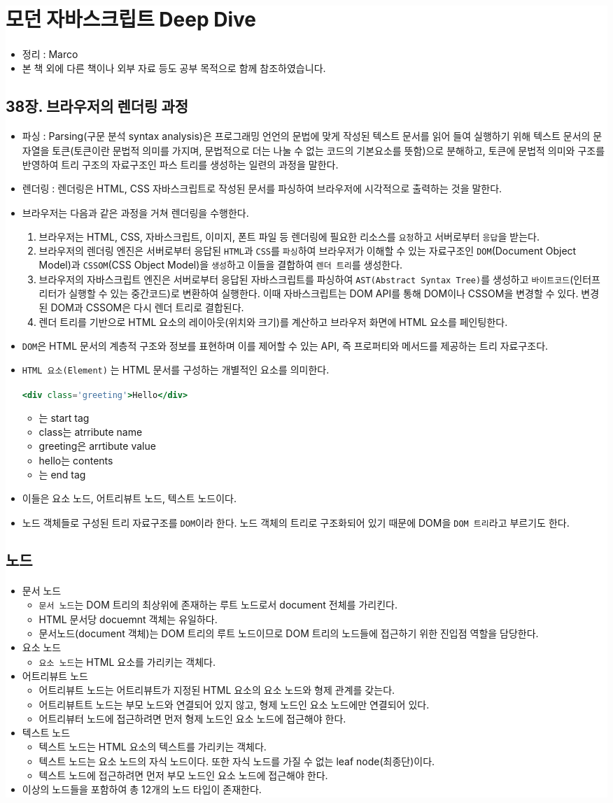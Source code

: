 # 모던 자바스크립트 Deep Dive

- 정리 : Marco
- 본 책 외에 다른 책이나 외부 자료 등도 공부 목적으로 함께 참조하였습니다.

## 38장. 브라우저의 렌더링 과정

- 파싱 : Parsing(구문 분석 syntax analysis)은 프로그래밍 언언의 문법에 맞게 작성된 텍스트 문서를 읽어 들여 실행하기 위해 텍스트 문서의 문자열을 토큰(토큰이란 문법적 의미를 가지며, 문법적으로 더는 나눌 수 없는 코드의 기본요소를 뜻함)으로 분해하고, 토큰에 문법적 의미와 구조를 반영하여 트리 구조의 자료구조인 파스 트리를 생성하는 일련의 과정을 말한다.
- 렌더링 : 렌더링은 HTML, CSS 자바스크립트로 작성된 문서를 파싱하여 브라우저에 시각적으로 출력하는 것을 말한다.
- 브라우저는 다음과 같은 과정을 거쳐 렌더링을 수행한다.

  1. 브라우저는 HTML, CSS, 자바스크립트, 이미지, 폰트 파일 등 렌더링에 필요한 리소스를 `요청`하고 서버로부터 `응답`을 받는다.
  2. 브라우저의 렌더링 엔진은 서버로부터 응답된 `HTML`과 `CSS`를 `파싱`하여 브라우저가 이해할 수 있는 자료구조인 `DOM`(Document Object Model)과 `CSSOM`(CSS Object Model)을 `생성`하고 이들을 결합하여 `렌더 트리`를 생성한다.
  3. 브라우저의 자바스크립트 엔진은 서버로부터 응답된 자바스크립트를 파싱하여 `AST(Abstract Syntax Tree)`를 생성하고 `바이트코드`(인터프리터가 실행할 수 있는 중간코드)로 변환하여 실행한다. 이때 자바스크립트는 DOM API를 통해 DOM이나 CSSOM을 변경할 수 있다. 변경된 DOM과 CSSOM은 다시 렌더 트리로 결합된다.
  4. 렌더 트리를 기반으로 HTML 요소의 레이아웃(위치와 크기)를 계산하고 브라우저 화면에 HTML 요소를 페인팅한다.

- `DOM`은 HTML 문서의 계층적 구조와 정보를 표현하며 이를 제어할 수 있는 API, 즉 프로퍼티와 메서드를 제공하는 트리 자료구조다.
- `HTML 요소(Element)` 는 HTML 문서를 구성하는 개별적인 요소를 의미한다.
  ```jsx
  <div class='greeting'>Hello</div>
  ```
  - <div>는 start tag
  - class는 atrribute name
  - greeting은 arrtibute value
  - hello는 contents
  - </div>는 end tag
- 이들은 요소 노드, 어트리뷰트 노드, 텍스트 노드이다.
- 노드 객체들로 구성된 트리 자료구조를 `DOM`이라 한다. 노드 객체의 트리로 구조화되어 있기 때문에 DOM을 `DOM 트리`라고 부르기도 한다.

## 노드

- 문서 노드
  - `문서 노드`는 DOM 트리의 최상위에 존재하는 루트 노드로서 document 전체를 가리킨다.
  - HTML 문서당 docuemnt 객체는 유일하다.
  - 문서노드(document 객체)는 DOM 트리의 루트 노드이므로 DOM 트리의 노드들에 접근하기 위한 진입점 역할을 담당한다.
- 요소 노드
  - `요소 노드`는 HTML 요소를 가리키는 객체다.
- 어트리뷰트 노드
  - 어트리뷰트 노드는 어트리뷰트가 지정된 HTML 요소의 요소 노드와 형제 관계를 갖는다.
  - 어트리뷰트트 노드는 부모 노드와 연결되어 있지 않고, 형제 노드인 요소 노드에만 연결되어 있다.
  - 어트리뷰터 노드에 접근하려면 먼저 형제 노드인 요소 노드에 접근해야 한다.
- 텍스트 노드
  - 텍스트 노드는 HTML 요소의 텍스트를 가리키는 객체다.
  - 텍스트 노드는 요소 노드의 자식 노드이다. 또한 자식 노드를 가질 수 없는 leaf node(최종단)이다.
  - 텍스트 노드에 접근하려면 먼저 부모 노드인 요소 노드에 접근해야 한다.
- 이상의 노드들을 포함하여 총 12개의 노드 타입이 존재한다.
